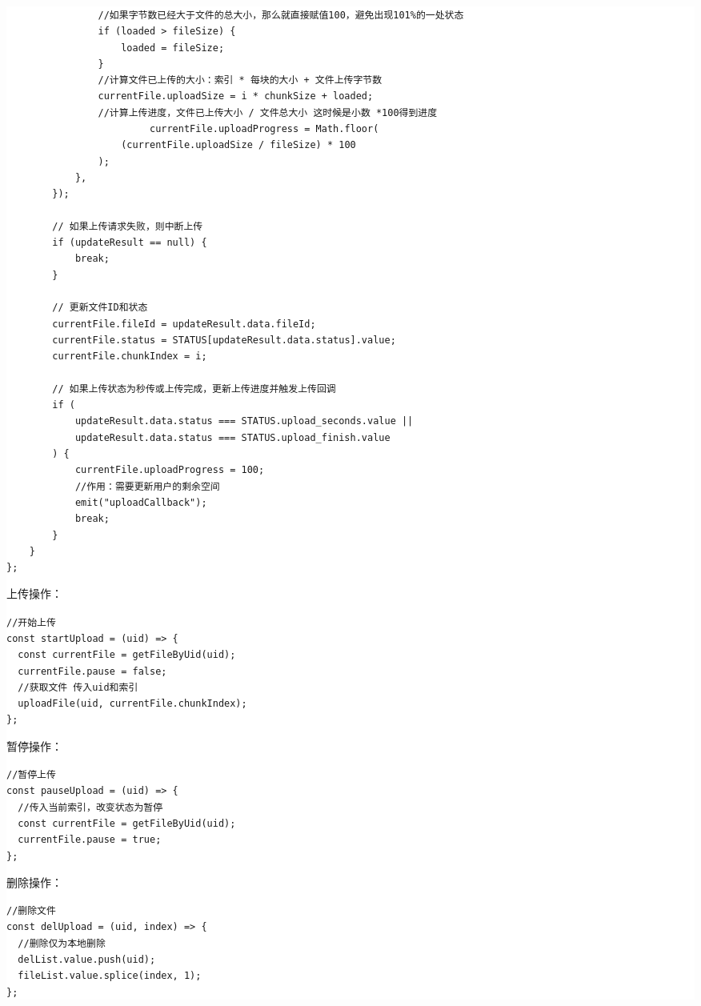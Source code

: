 ```
                //如果字节数已经大于文件的总大小，那么就直接赋值100，避免出现101%的一处状态
                if (loaded > fileSize) {
                    loaded = fileSize;
                }
                //计算文件已上传的大小：索引 * 每块的大小 + 文件上传字节数
                currentFile.uploadSize = i * chunkSize + loaded;
                //计算上传进度，文件已上传大小 / 文件总大小 这时候是小数 *100得到进度      
                         currentFile.uploadProgress = Math.floor(
                    (currentFile.uploadSize / fileSize) * 100
                );
            },
        });

        // 如果上传请求失败，则中断上传
        if (updateResult == null) {
            break;
        }

        // 更新文件ID和状态
        currentFile.fileId = updateResult.data.fileId;
        currentFile.status = STATUS[updateResult.data.status].value;
        currentFile.chunkIndex = i;

        // 如果上传状态为秒传或上传完成，更新上传进度并触发上传回调
        if (
            updateResult.data.status === STATUS.upload_seconds.value ||
            updateResult.data.status === STATUS.upload_finish.value
        ) {
            currentFile.uploadProgress = 100;
            //作用：需要更新用户的剩余空间
            emit("uploadCallback");
            break;
        }
    }
};
```
上传操作：
```
//开始上传
const startUpload = (uid) => {
  const currentFile = getFileByUid(uid);
  currentFile.pause = false;
  //获取文件 传入uid和索引
  uploadFile(uid, currentFile.chunkIndex);
};
```
暂停操作：
```
//暂停上传
const pauseUpload = (uid) => {
  //传入当前索引，改变状态为暂停
  const currentFile = getFileByUid(uid);
  currentFile.pause = true;
};
```
删除操作：
```
//删除文件
const delUpload = (uid, index) => {
  //删除仅为本地删除
  delList.value.push(uid);
  fileList.value.splice(index, 1);
};
```